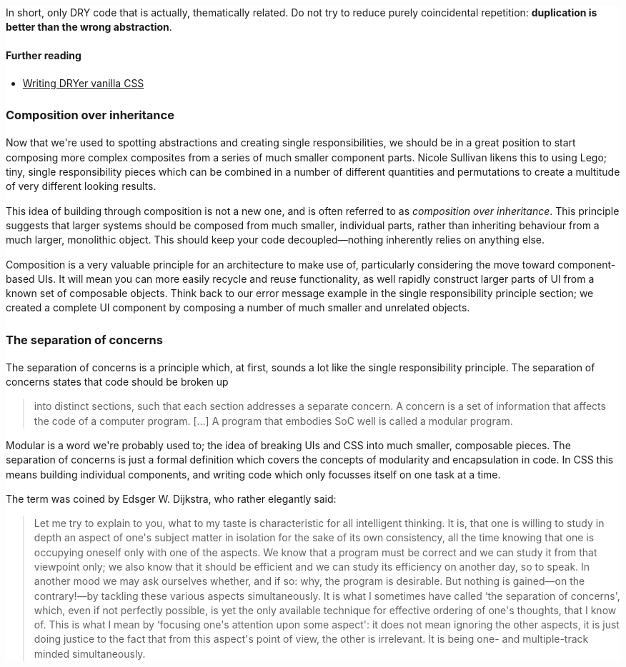 In short, only DRY code that is actually, thematically related. Do not try to reduce purely coincidental repetition: **duplication is better than the wrong abstraction**.

#### Further reading

* [Writing DRYer vanilla CSS](http://csswizardry.com/2013/07/writing-dryer-vanilla-css/)


### Composition over inheritance

Now that we're used to spotting abstractions and creating single responsibilities, we should be in a great position to start composing more complex composites from a series of much smaller component parts. Nicole Sullivan likens this to using Lego; tiny, single responsibility pieces which can be combined in a number of different quantities and permutations to create a multitude of very different looking results.

This idea of building through composition is not a new one, and is often referred to as _composition over inheritance_. This principle suggests that larger systems should be composed from much smaller, individual parts, rather than inheriting behaviour from a much larger, monolithic object. This should keep your code decoupled—nothing inherently relies on anything else.

Composition is a very valuable principle for an architecture to make use of, particularly considering the move toward component-based UIs. It will mean you can more easily recycle and reuse functionality, as well rapidly construct larger parts of UI from a known set of composable objects. Think back to our error message example in the single responsibility principle section; we created a complete UI component by composing a number of much smaller and unrelated objects.


### The separation of concerns

The separation of concerns is a principle which, at first, sounds a lot like the single responsibility principle. The separation of concerns states that code should be broken up

> into distinct sections, such that each section addresses a separate concern.
> A concern is a set of information that affects the code of a computer 
> program. […] A program that embodies SoC well is called a modular program.

Modular is a word we're probably used to; the idea of breaking UIs and CSS into much smaller, composable pieces. The separation of concerns is just a formal definition which covers the concepts of modularity and encapsulation in code. In CSS this means building individual components, and writing code which only focusses itself on one task at a time.

The term was coined by Edsger W. Dijkstra, who rather elegantly said:

> Let me try to explain to you, what to my taste is characteristic for all 
> intelligent thinking. It is, that one is willing to study in depth an aspect 
> of one's subject matter in isolation for the sake of its own consistency, 
> all the time knowing that one is occupying oneself only with one of the 
> aspects. We know that a program must be correct and we can study it from 
> that viewpoint only; we also know that it should be efficient and we can 
> study its efficiency on another day, so to speak. In another mood we may ask 
> ourselves whether, and if so: why, the program is desirable. But nothing is 
> gained—on the contrary!—by tackling these various aspects simultaneously. It 
> is what I sometimes have called ‘the separation of concerns', which, even if 
> not perfectly possible, is yet the only available technique for effective 
> ordering of one's thoughts, that I know of. This is what I mean by ‘focusing 
> one's attention upon some aspect': it does not mean ignoring the other 
> aspects, it is just doing justice to the fact that from this aspect's point 
> of view, the other is irrelevant. It is being one- and multiple-track minded 
> simultaneously.
